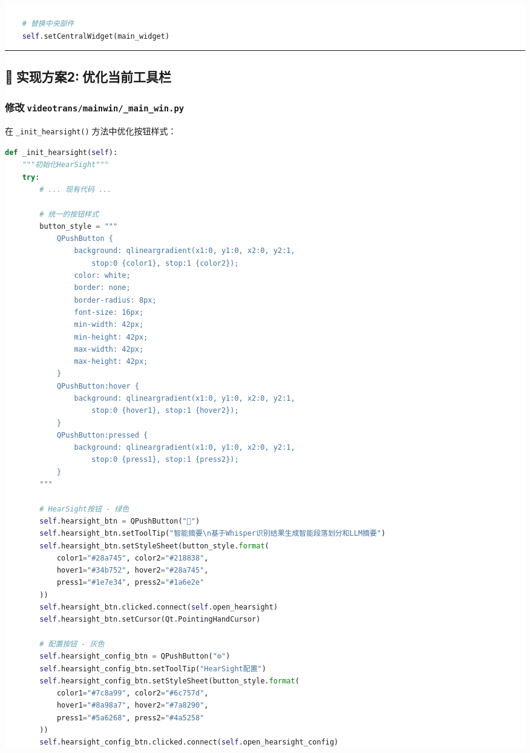 ```python
    
    # 替换中央部件
    self.setCentralWidget(main_widget)
```

---

## 🔧 实现方案2: 优化当前工具栏

### 修改 `videotrans/mainwin/_main_win.py`

在 `_init_hearsight()` 方法中优化按钮样式：

```python
def _init_hearsight(self):
    """初始化HearSight"""
    try:
        # ... 现有代码 ...
        
        # 统一的按钮样式
        button_style = """
            QPushButton {
                background: qlineargradient(x1:0, y1:0, x2:0, y2:1,
                    stop:0 {color1}, stop:1 {color2});
                color: white;
                border: none;
                border-radius: 8px;
                font-size: 16px;
                min-width: 42px;
                min-height: 42px;
                max-width: 42px;
                max-height: 42px;
            }
            QPushButton:hover {
                background: qlineargradient(x1:0, y1:0, x2:0, y2:1,
                    stop:0 {hover1}, stop:1 {hover2});
            }
            QPushButton:pressed {
                background: qlineargradient(x1:0, y1:0, x2:0, y2:1,
                    stop:0 {press1}, stop:1 {press2});
            }
        """
        
        # HearSight按钮 - 绿色
        self.hearsight_btn = QPushButton("🎯")
        self.hearsight_btn.setToolTip("智能摘要\n基于Whisper识别结果生成智能段落划分和LLM摘要")
        self.hearsight_btn.setStyleSheet(button_style.format(
            color1="#28a745", color2="#218838",
            hover1="#34b752", hover2="#28a745",
            press1="#1e7e34", press2="#1a6e2e"
        ))
        self.hearsight_btn.clicked.connect(self.open_hearsight)
        self.hearsight_btn.setCursor(Qt.PointingHandCursor)
        
        # 配置按钮 - 灰色
        self.hearsight_config_btn = QPushButton("⚙️")
        self.hearsight_config_btn.setToolTip("HearSight配置")
        self.hearsight_config_btn.setStyleSheet(button_style.format(
            color1="#7c8a99", color2="#6c757d",
            hover1="#8a98a7", hover2="#7a8290",
            press1="#5a6268", press2="#4a5258"
        ))
        self.hearsight_config_btn.clicked.connect(self.open_hearsight_config)
```